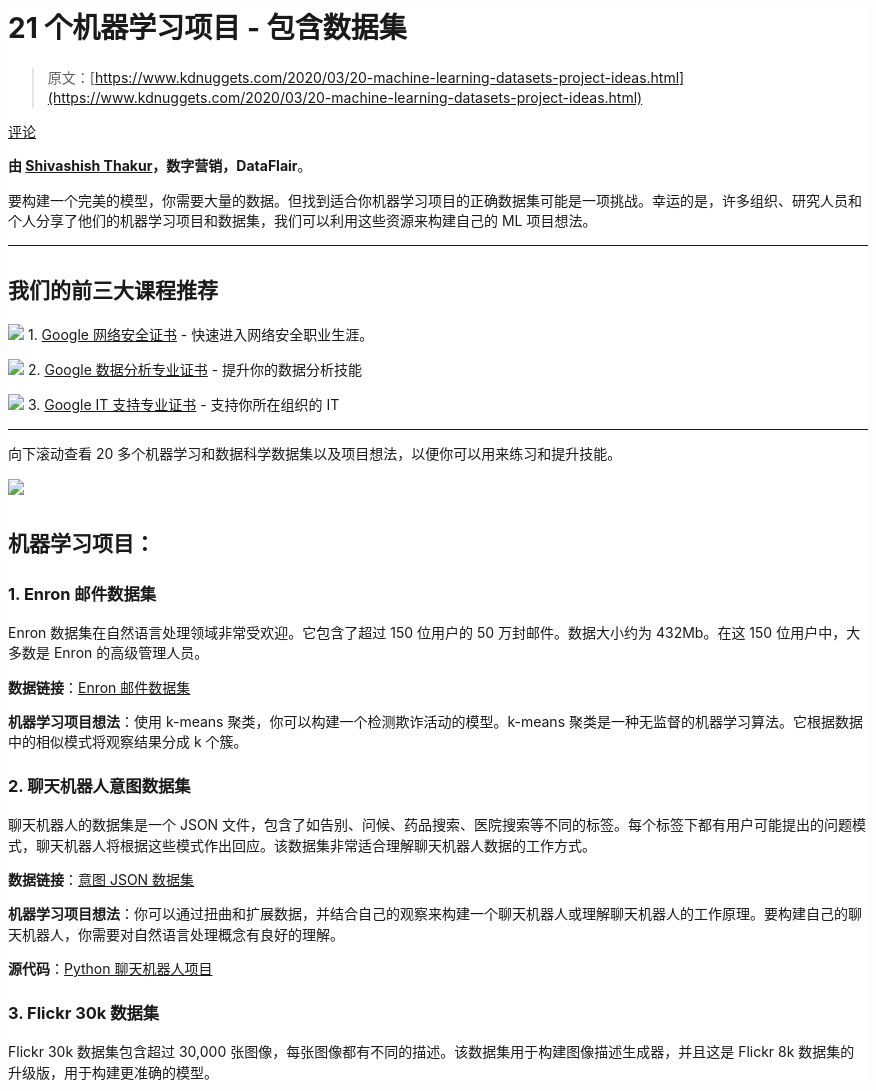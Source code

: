 # 21 个机器学习项目 - 包含数据集

> 原文：[https://www.kdnuggets.com/2020/03/20-machine-learning-datasets-project-ideas.html](https://www.kdnuggets.com/2020/03/20-machine-learning-datasets-project-ideas.html)

[评论](#comments)

**由 [Shivashish Thakur](https://www.linkedin.com/in/shivashish-thakur-55153313b/)，数字营销，DataFlair**。

要构建一个完美的模型，你需要大量的数据。但找到适合你机器学习项目的正确数据集可能是一项挑战。幸运的是，许多组织、研究人员和个人分享了他们的机器学习项目和数据集，我们可以利用这些资源来构建自己的 ML 项目想法。

* * *

## 我们的前三大课程推荐

![](../Images/0244c01ba9267c002ef39d4907e0b8fb.png) 1\. [Google 网络安全证书](https://www.kdnuggets.com/google-cybersecurity) - 快速进入网络安全职业生涯。

![](../Images/e225c49c3c91745821c8c0368bf04711.png) 2\. [Google 数据分析专业证书](https://www.kdnuggets.com/google-data-analytics) - 提升你的数据分析技能

![](../Images/0244c01ba9267c002ef39d4907e0b8fb.png) 3\. [Google IT 支持专业证书](https://www.kdnuggets.com/google-itsupport) - 支持你所在组织的 IT

* * *

向下滚动查看 20 多个机器学习和数据科学数据集以及项目想法，以便你可以用来练习和提升技能。

![](../Images/d0ea8a676ed4049a474241d6f0d99b5e.png)

## 机器学习项目：

### 1\. Enron 邮件数据集

Enron 数据集在自然语言处理领域非常受欢迎。它包含了超过 150 位用户的 50 万封邮件。数据大小约为 432Mb。在这 150 位用户中，大多数是 Enron 的高级管理人员。

**数据链接**：[Enron 邮件数据集](https://www.cs.cmu.edu/~enron/)

**机器学习项目想法**：使用 k-means 聚类，你可以构建一个检测欺诈活动的模型。k-means 聚类是一种无监督的机器学习算法。它根据数据中的相似模式将观察结果分成 k 个簇。

### 2\. 聊天机器人意图数据集

聊天机器人的数据集是一个 JSON 文件，包含了如告别、问候、药品搜索、医院搜索等不同的标签。每个标签下都有用户可能提出的问题模式，聊天机器人将根据这些模式作出回应。该数据集非常适合理解聊天机器人数据的工作方式。

**数据链接**：[意图 JSON 数据集](https://github.com/katanaml/katana-assistant/blob/master/mlbackend/intents.json)

**机器学习项目想法**：你可以通过扭曲和扩展数据，并结合自己的观察来构建一个聊天机器人或理解聊天机器人的工作原理。要构建自己的聊天机器人，你需要对自然语言处理概念有良好的理解。

**源代码**：[Python 聊天机器人项目](https://dzone.com/articles/python-chatbot-project-build-your-first-python-pro)

### 3\. Flickr 30k 数据集

Flickr 30k 数据集包含超过 30,000 张图像，每张图像都有不同的描述。该数据集用于构建图像描述生成器，并且这是 Flickr 8k 数据集的升级版，用于构建更准确的模型。

